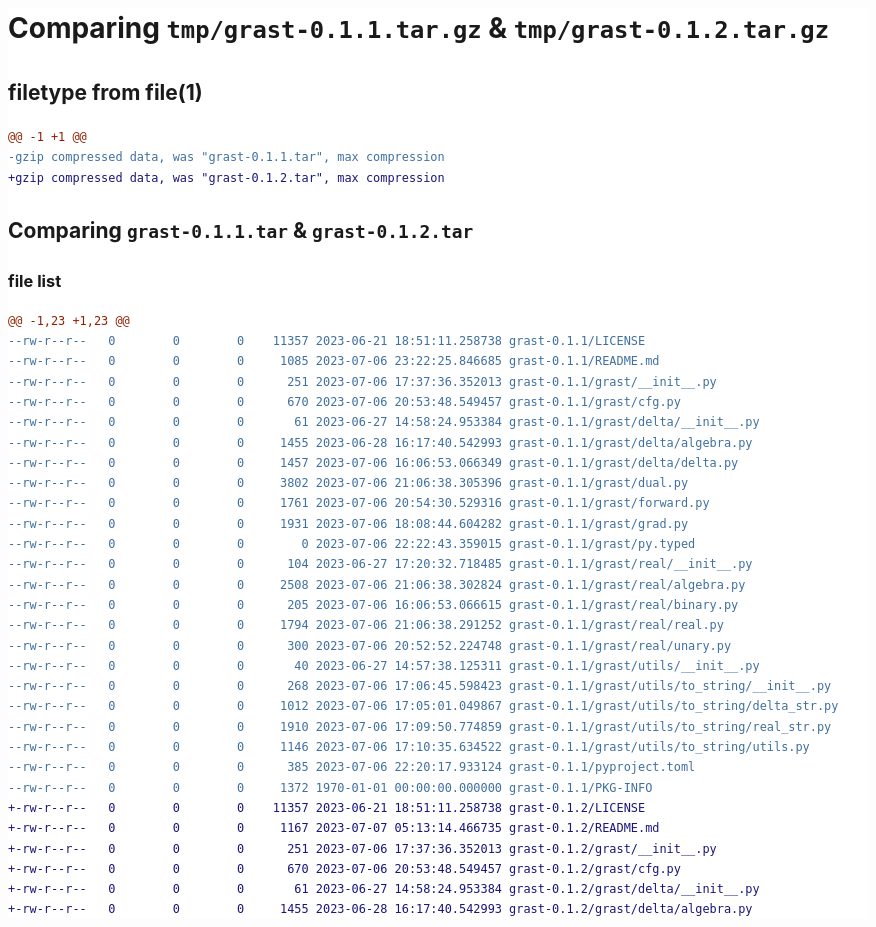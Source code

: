 # Comparing `tmp/grast-0.1.1.tar.gz` & `tmp/grast-0.1.2.tar.gz`

## filetype from file(1)

```diff
@@ -1 +1 @@
-gzip compressed data, was "grast-0.1.1.tar", max compression
+gzip compressed data, was "grast-0.1.2.tar", max compression
```

## Comparing `grast-0.1.1.tar` & `grast-0.1.2.tar`

### file list

```diff
@@ -1,23 +1,23 @@
--rw-r--r--   0        0        0    11357 2023-06-21 18:51:11.258738 grast-0.1.1/LICENSE
--rw-r--r--   0        0        0     1085 2023-07-06 23:22:25.846685 grast-0.1.1/README.md
--rw-r--r--   0        0        0      251 2023-07-06 17:37:36.352013 grast-0.1.1/grast/__init__.py
--rw-r--r--   0        0        0      670 2023-07-06 20:53:48.549457 grast-0.1.1/grast/cfg.py
--rw-r--r--   0        0        0       61 2023-06-27 14:58:24.953384 grast-0.1.1/grast/delta/__init__.py
--rw-r--r--   0        0        0     1455 2023-06-28 16:17:40.542993 grast-0.1.1/grast/delta/algebra.py
--rw-r--r--   0        0        0     1457 2023-07-06 16:06:53.066349 grast-0.1.1/grast/delta/delta.py
--rw-r--r--   0        0        0     3802 2023-07-06 21:06:38.305396 grast-0.1.1/grast/dual.py
--rw-r--r--   0        0        0     1761 2023-07-06 20:54:30.529316 grast-0.1.1/grast/forward.py
--rw-r--r--   0        0        0     1931 2023-07-06 18:08:44.604282 grast-0.1.1/grast/grad.py
--rw-r--r--   0        0        0        0 2023-07-06 22:22:43.359015 grast-0.1.1/grast/py.typed
--rw-r--r--   0        0        0      104 2023-06-27 17:20:32.718485 grast-0.1.1/grast/real/__init__.py
--rw-r--r--   0        0        0     2508 2023-07-06 21:06:38.302824 grast-0.1.1/grast/real/algebra.py
--rw-r--r--   0        0        0      205 2023-07-06 16:06:53.066615 grast-0.1.1/grast/real/binary.py
--rw-r--r--   0        0        0     1794 2023-07-06 21:06:38.291252 grast-0.1.1/grast/real/real.py
--rw-r--r--   0        0        0      300 2023-07-06 20:52:52.224748 grast-0.1.1/grast/real/unary.py
--rw-r--r--   0        0        0       40 2023-06-27 14:57:38.125311 grast-0.1.1/grast/utils/__init__.py
--rw-r--r--   0        0        0      268 2023-07-06 17:06:45.598423 grast-0.1.1/grast/utils/to_string/__init__.py
--rw-r--r--   0        0        0     1012 2023-07-06 17:05:01.049867 grast-0.1.1/grast/utils/to_string/delta_str.py
--rw-r--r--   0        0        0     1910 2023-07-06 17:09:50.774859 grast-0.1.1/grast/utils/to_string/real_str.py
--rw-r--r--   0        0        0     1146 2023-07-06 17:10:35.634522 grast-0.1.1/grast/utils/to_string/utils.py
--rw-r--r--   0        0        0      385 2023-07-06 22:20:17.933124 grast-0.1.1/pyproject.toml
--rw-r--r--   0        0        0     1372 1970-01-01 00:00:00.000000 grast-0.1.1/PKG-INFO
+-rw-r--r--   0        0        0    11357 2023-06-21 18:51:11.258738 grast-0.1.2/LICENSE
+-rw-r--r--   0        0        0     1167 2023-07-07 05:13:14.466735 grast-0.1.2/README.md
+-rw-r--r--   0        0        0      251 2023-07-06 17:37:36.352013 grast-0.1.2/grast/__init__.py
+-rw-r--r--   0        0        0      670 2023-07-06 20:53:48.549457 grast-0.1.2/grast/cfg.py
+-rw-r--r--   0        0        0       61 2023-06-27 14:58:24.953384 grast-0.1.2/grast/delta/__init__.py
+-rw-r--r--   0        0        0     1455 2023-06-28 16:17:40.542993 grast-0.1.2/grast/delta/algebra.py
```